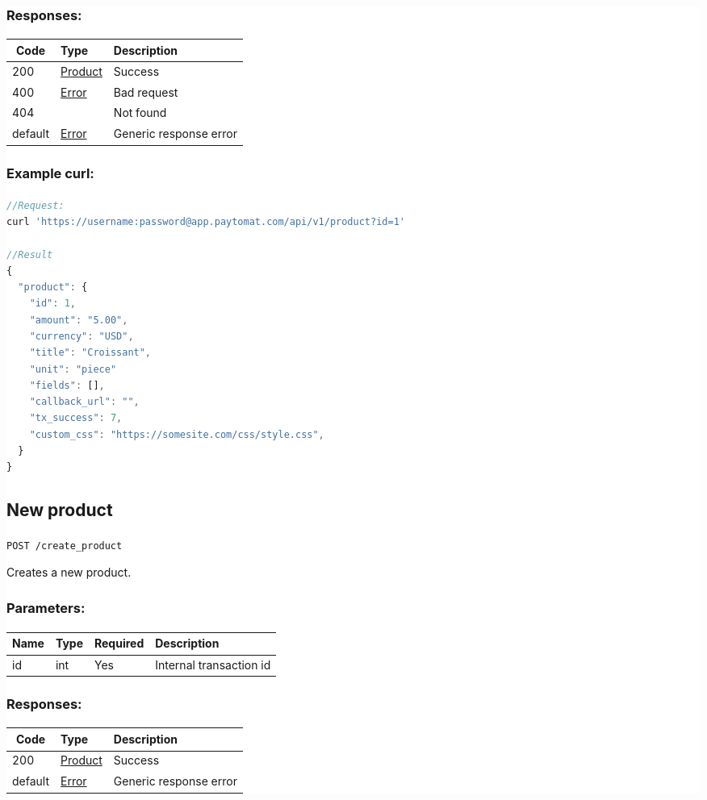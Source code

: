 ### Responses:


| Code    | Type                | Description            |
| ------- |:------------------- |:---------------------- |
| 200     | [Product](#Product) | Success                |
| 400     | [Error](#Error)     | Bad request            |
| 404     |                     | Not found              |
| default | [Error](#Error)     | Generic response error |

### Example curl:

``` javascript
//Request:
curl 'https://username:password@app.paytomat.com/api/v1/product?id=1'

//Result
{
  "product": {
    "id": 1,
    "amount": "5.00",
    "currency": "USD",
    "title": "Croissant",
    "unit": "piece"
    "fields": [],
    "callback_url": "",
    "tx_success": 7,
    "custom_css": "https://somesite.com/css/style.css",
  }
}
```

## New product

```
POST /create_product
```
Creates a new product.

### Parameters:
| Name | Type | Required | Description             |
|:---- |:---- |:-------- |:----------------------- |
| id   | int  | Yes      | Internal transaction id |

### Responses:


| Code    | Type                | Description            |
| ------- |:------------------- |:---------------------- |
| 200     | [Product](#Product) | Success                |
| default | [Error](#Error)     | Generic response error |
